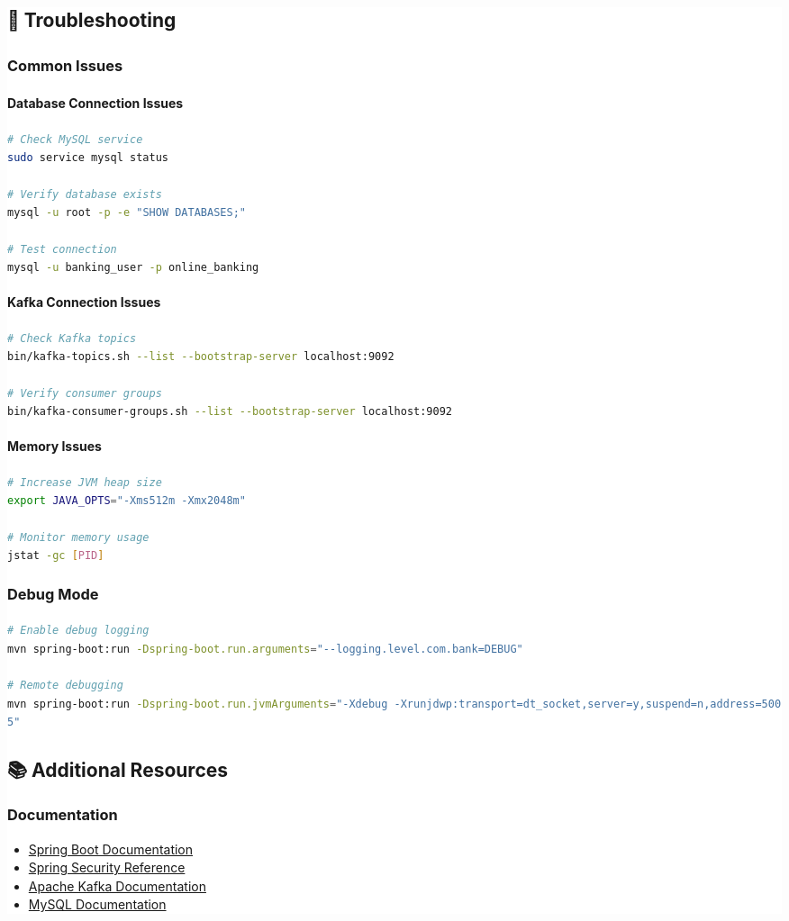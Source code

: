 ## 🐛 Troubleshooting

### Common Issues

#### Database Connection Issues
```bash
# Check MySQL service
sudo service mysql status

# Verify database exists
mysql -u root -p -e "SHOW DATABASES;"

# Test connection
mysql -u banking_user -p online_banking
```

#### Kafka Connection Issues
```bash
# Check Kafka topics
bin/kafka-topics.sh --list --bootstrap-server localhost:9092

# Verify consumer groups
bin/kafka-consumer-groups.sh --list --bootstrap-server localhost:9092
```

#### Memory Issues
```bash
# Increase JVM heap size
export JAVA_OPTS="-Xms512m -Xmx2048m"

# Monitor memory usage
jstat -gc [PID]
```

### Debug Mode
```bash
# Enable debug logging
mvn spring-boot:run -Dspring-boot.run.arguments="--logging.level.com.bank=DEBUG"

# Remote debugging
mvn spring-boot:run -Dspring-boot.run.jvmArguments="-Xdebug -Xrunjdwp:transport=dt_socket,server=y,suspend=n,address=5005"
```

## 📚 Additional Resources

### Documentation
- [Spring Boot Documentation](https://spring.io/projects/spring-boot)
- [Spring Security Reference](https://spring.io/projects/spring-security)
- [Apache Kafka Documentation](https://kafka.apache.org/documentation/)
- [MySQL Documentation](https://dev.mysql.com/doc/)
